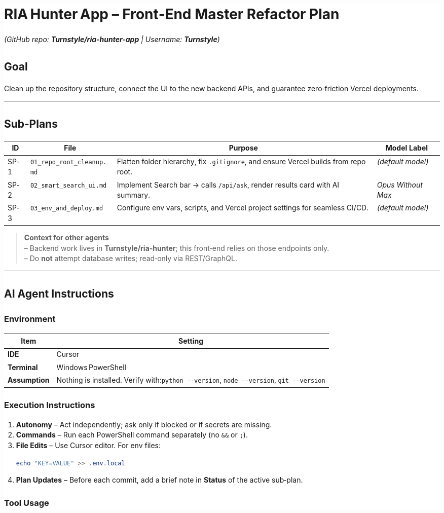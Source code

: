 # RIA Hunter App – Front‑End Master Refactor Plan

*(GitHub repo: ****Turnstyle/ria-hunter-app**** | Username: ****Turnstyle****)*

## Goal

Clean up the repository structure, connect the UI to the new backend APIs, and guarantee zero‑friction Vercel deployments.

---

## Sub‑Plans

| ID   | File                      | Purpose                                                                              | Model Label        |
| ---- | ------------------------- | ------------------------------------------------------------------------------------ | ------------------ |
| SP‑1 | `01_repo_root_cleanup.md` | Flatten folder hierarchy, fix `.gitignore`, and ensure Vercel builds from repo root. | *(default model)*  |
| SP‑2 | `02_smart_search_ui.md`   | Implement Search bar → calls `/api/ask`, render results card with AI summary.        | *Opus Without Max* |
| SP‑3 | `03_env_and_deploy.md`    | Configure env vars, scripts, and Vercel project settings for seamless CI/CD.         | *(default model)*  |

> **Context for other agents**\
> – Backend work lives in **Turnstyle/ria-hunter**; this front‑end relies on those endpoints only.\
> – Do **not** attempt database writes; read‑only via REST/GraphQL.

---

## AI Agent Instructions

### Environment

| Item           | Setting                                                                                 |
| -------------- | --------------------------------------------------------------------------------------- |
| **IDE**        | Cursor                                                                                  |
| **Terminal**   | Windows PowerShell                                                                      |
| **Assumption** | Nothing is installed. Verify with:`python --version`, `node --version`, `git --version` |

### Execution Instructions

1. **Autonomy** – Act independently; ask only if blocked or if secrets are missing.
2. **Commands** – Run each PowerShell command separately (no `&&` or `;`).
3. **File Edits** – Use Cursor editor. For env files:
   ```powershell
   echo "KEY=VALUE" >> .env.local
   ```
4. **Plan Updates** – Before each commit, add a brief note in **Status** of the active sub‑plan.

### Tool Usage
